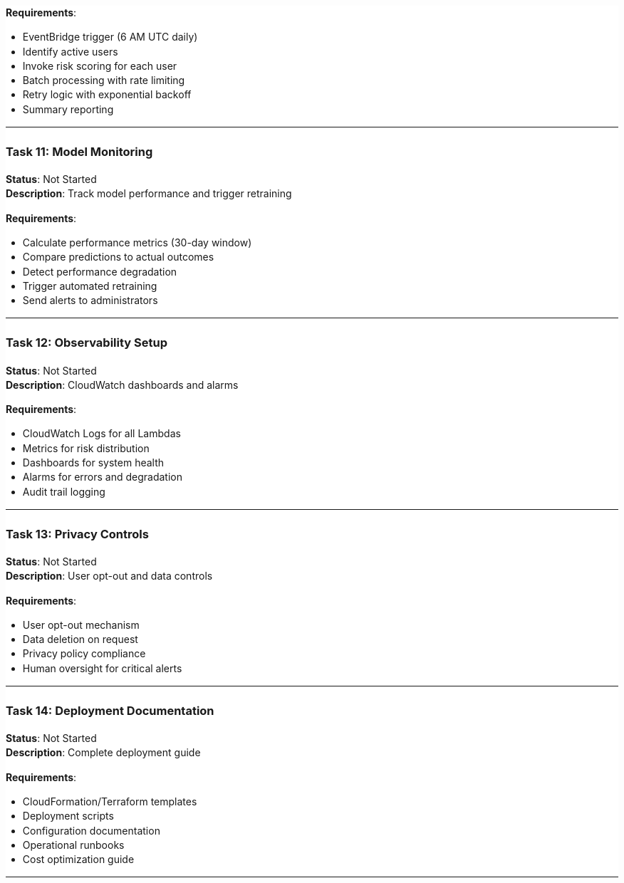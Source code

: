 **Requirements**:
- EventBridge trigger (6 AM UTC daily)
- Identify active users
- Invoke risk scoring for each user
- Batch processing with rate limiting
- Retry logic with exponential backoff
- Summary reporting

---

### Task 11: Model Monitoring
**Status**: Not Started  
**Description**: Track model performance and trigger retraining

**Requirements**:
- Calculate performance metrics (30-day window)
- Compare predictions to actual outcomes
- Detect performance degradation
- Trigger automated retraining
- Send alerts to administrators

---

### Task 12: Observability Setup
**Status**: Not Started  
**Description**: CloudWatch dashboards and alarms

**Requirements**:
- CloudWatch Logs for all Lambdas
- Metrics for risk distribution
- Dashboards for system health
- Alarms for errors and degradation
- Audit trail logging

---

### Task 13: Privacy Controls
**Status**: Not Started  
**Description**: User opt-out and data controls

**Requirements**:
- User opt-out mechanism
- Data deletion on request
- Privacy policy compliance
- Human oversight for critical alerts

---

### Task 14: Deployment Documentation
**Status**: Not Started  
**Description**: Complete deployment guide

**Requirements**:
- CloudFormation/Terraform templates
- Deployment scripts
- Configuration documentation
- Operational runbooks
- Cost optimization guide

---